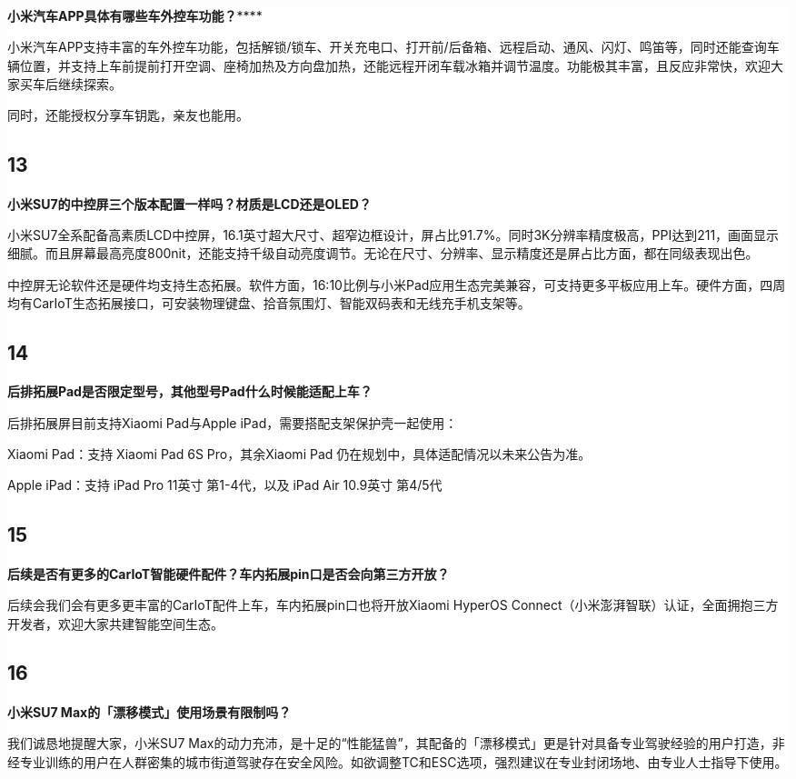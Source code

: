 
**小米汽车APP具体有哪些车外控车功能？******

小米汽车APP支持丰富的车外控车功能，包括解锁/锁车、开关充电口、打开前/后备箱、远程启动、通风、闪灯、鸣笛等，同时还能查询车辆位置，并支持上车前提前打开空调、座椅加热及方向盘加热，还能远程开闭车载冰箱并调节温度。功能极其丰富，且反应非常快，欢迎大家买车后继续探索。

同时，还能授权分享车钥匙，亲友也能用。

  


## **13**


**小米SU7的中控屏三个版本配置一样吗？材质是LCD还是OLED？**  

小米SU7全系配备高素质LCD中控屏，16.1英寸超大尺寸、超窄边框设计，屏占比91.7%。同时3K分辨率精度极高，PPI达到211，画面显示细腻。而且屏幕最高亮度800nit，还能支持千级自动亮度调节。无论在尺寸、分辨率、显示精度还是屏占比方面，都在同级表现出色。

中控屏无论软件还是硬件均支持生态拓展。软件方面，16:10比例与小米Pad应用生态完美兼容，可支持更多平板应用上车。硬件方面，四周均有CarIoT生态拓展接口，可安装物理键盘、拾音氛围灯、智能双码表和无线充手机支架等。


## **14**


**后排拓展Pad是否限定型号，其他型号Pad什么时候能适配上车？**

后排拓展屏目前支持Xiaomi Pad与Apple iPad，需要搭配支架保护壳一起使用：

Xiaomi Pad：支持 Xiaomi Pad 6S Pro，其余Xiaomi Pad 仍在规划中，具体适配情况以未来公告为准。

Apple iPad：支持 iPad Pro 11英寸 第1-4代，以及 iPad Air 10.9英寸 第4/5代

  


## **15**


**后续是否有更多的CarIoT智能硬件配件？车内拓展pin口是否会向第三方开放？**

后续会我们会有更多更丰富的CarIoT配件上车，车内拓展pin口也将开放Xiaomi HyperOS Connect（小米澎湃智联）认证，全面拥抱三方开发者，欢迎大家共建智能空间生态。


## **16**


**小米SU7 Max的「漂移模式」使用场景有限制吗？**

我们诚恳地提醒大家，小米SU7 Max的动力充沛，是十足的“性能猛兽”，其配备的「漂移模式」更是针对具备专业驾驶经验的用户打造，非经专业训练的用户在人群密集的城市街道驾驶存在安全风险。如欲调整TC和ESC选项，强烈建议在专业封闭场地、由专业人士指导下使用。

  

  
